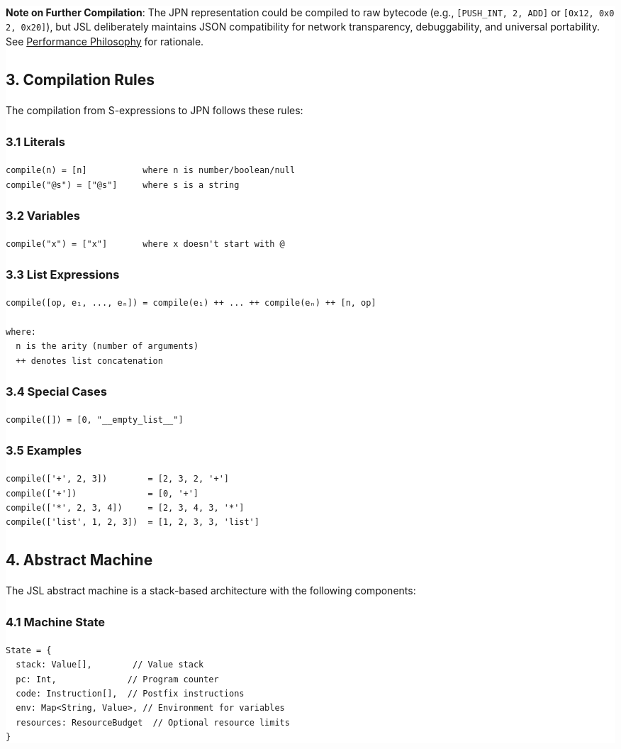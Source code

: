 **Note on Further Compilation**: The JPN representation could be compiled to raw bytecode (e.g., `[PUSH_INT, 2, ADD]` or `[0x12, 0x02, 0x20]`), but JSL deliberately maintains JSON compatibility for network transparency, debuggability, and universal portability. See [Performance Philosophy](PERFORMANCE_PHILOSOPHY.md) for rationale.

## 3. Compilation Rules

The compilation from S-expressions to JPN follows these rules:

### 3.1 Literals

```
compile(n) = [n]           where n is number/boolean/null
compile("@s") = ["@s"]     where s is a string
```

### 3.2 Variables

```
compile("x") = ["x"]       where x doesn't start with @
```

### 3.3 List Expressions

```
compile([op, e₁, ..., eₙ]) = compile(e₁) ++ ... ++ compile(eₙ) ++ [n, op]

where:
  n is the arity (number of arguments)
  ++ denotes list concatenation
```

### 3.4 Special Cases

```
compile([]) = [0, "__empty_list__"]
```

### 3.5 Examples

```
compile(['+', 2, 3])        = [2, 3, 2, '+']
compile(['+'])              = [0, '+']
compile(['*', 2, 3, 4])     = [2, 3, 4, 3, '*']
compile(['list', 1, 2, 3])  = [1, 2, 3, 3, 'list']
```

## 4. Abstract Machine

The JSL abstract machine is a stack-based architecture with the following components:

### 4.1 Machine State

```
State = {
  stack: Value[],        // Value stack
  pc: Int,              // Program counter
  code: Instruction[],  // Postfix instructions
  env: Map<String, Value>, // Environment for variables
  resources: ResourceBudget  // Optional resource limits
}
```
